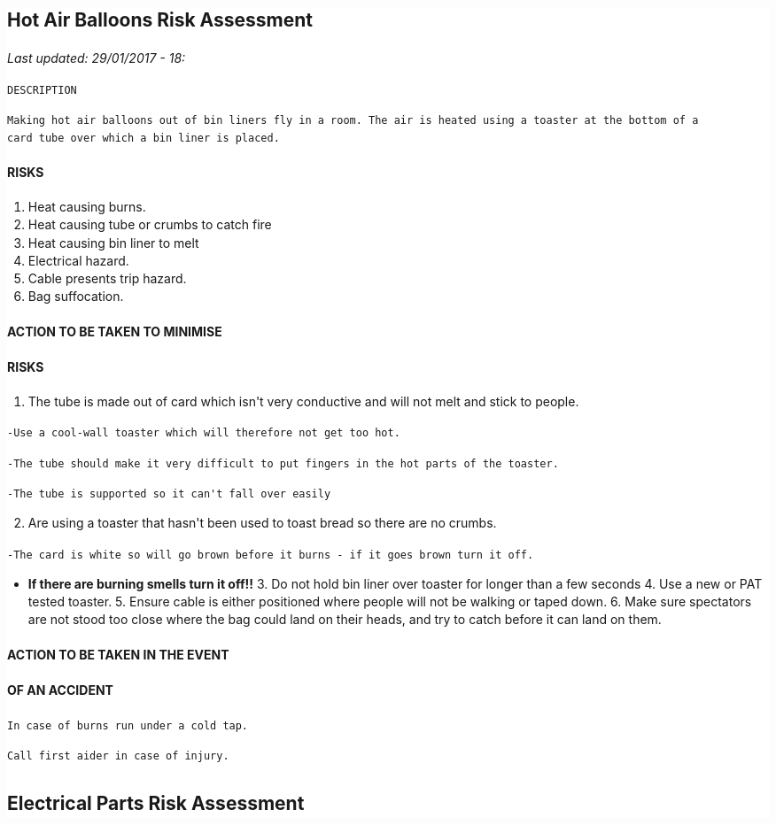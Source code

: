 ## Hot Air Balloons Risk Assessment

_Last updated: 29/01/2017 - 18:_

```
DESCRIPTION
```
```
Making hot air balloons out of bin liners fly in a room. The air is heated using a toaster at the bottom of a
card tube over which a bin liner is placed.
```
#### RISKS

1. Heat causing burns.
2. Heat causing tube or crumbs to catch fire
3. Heat causing bin liner to melt
4. Electrical hazard.
5. Cable presents trip hazard.
6. Bag suffocation.

#### ACTION TO BE TAKEN TO MINIMISE

#### RISKS

1. The tube is made out of card which isn't very conductive and will not melt and stick to people.

```
-Use a cool-wall toaster which will therefore not get too hot.
```
```
-The tube should make it very difficult to put fingers in the hot parts of the toaster.
```
```
-The tube is supported so it can't fall over easily
```
2. Are using a toaster that hasn't been used to toast bread so there are no crumbs.

```
-The card is white so will go brown before it burns - if it goes brown turn it off.
```
- **If there are burning smells turn it off!!**
    3. Do not hold bin liner over toaster for longer than a few seconds
    4. Use a new or PAT tested toaster.
    5. Ensure cable is either positioned where people will not be walking or taped down.
    6. Make sure spectators are not stood too close where the bag could land on their heads, and try to
catch before it can land on them.

#### ACTION TO BE TAKEN IN THE EVENT

#### OF AN ACCIDENT

```
In case of burns run under a cold tap.
```
```
Call first aider in case of injury.
```
## Electrical Parts Risk Assessment
